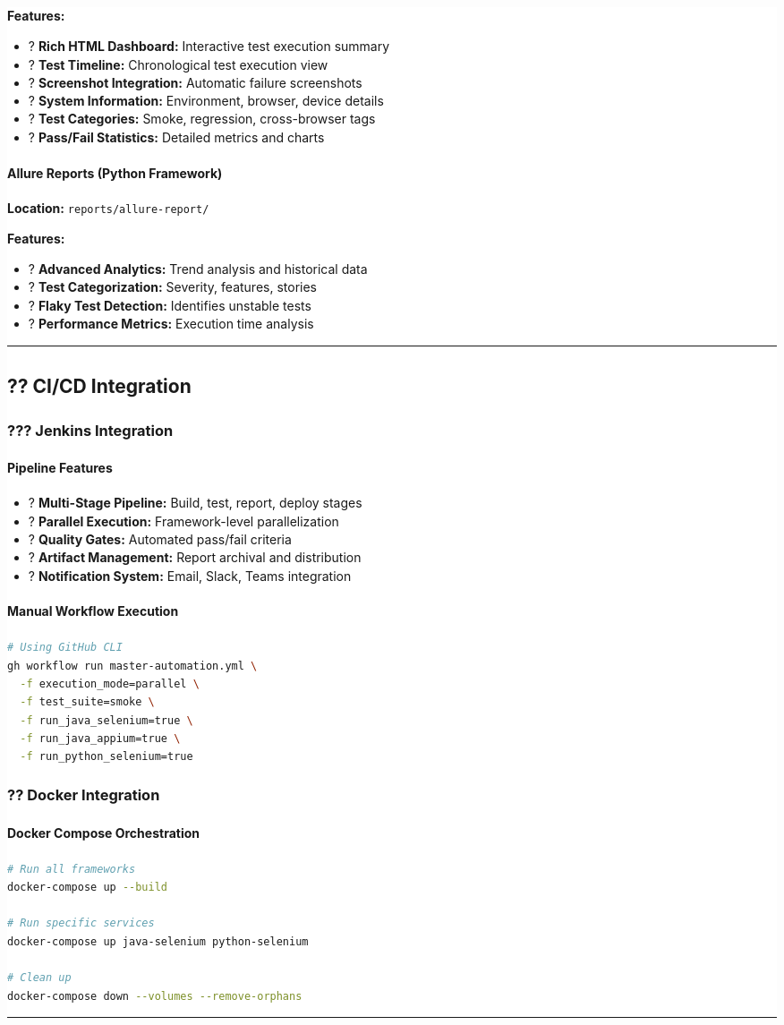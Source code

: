 **Features:**
- ? **Rich HTML Dashboard:** Interactive test execution summary
- ? **Test Timeline:** Chronological test execution view
- ? **Screenshot Integration:** Automatic failure screenshots
- ? **System Information:** Environment, browser, device details
- ? **Test Categories:** Smoke, regression, cross-browser tags
- ? **Pass/Fail Statistics:** Detailed metrics and charts

#### Allure Reports (Python Framework)
**Location:** `reports/allure-report/`

**Features:**
- ? **Advanced Analytics:** Trend analysis and historical data
- ? **Test Categorization:** Severity, features, stories
- ? **Flaky Test Detection:** Identifies unstable tests
- ? **Performance Metrics:** Execution time analysis

---

## ?? CI/CD Integration

### ??? Jenkins Integration

#### Pipeline Features
- ? **Multi-Stage Pipeline:** Build, test, report, deploy stages
- ? **Parallel Execution:** Framework-level parallelization
- ? **Quality Gates:** Automated pass/fail criteria
- ? **Artifact Management:** Report archival and distribution
- ? **Notification System:** Email, Slack, Teams integration

#### Manual Workflow Execution
```bash
# Using GitHub CLI
gh workflow run master-automation.yml \
  -f execution_mode=parallel \
  -f test_suite=smoke \
  -f run_java_selenium=true \
  -f run_java_appium=true \
  -f run_python_selenium=true
```

### ?? Docker Integration

#### Docker Compose Orchestration
```bash
# Run all frameworks
docker-compose up --build

# Run specific services
docker-compose up java-selenium python-selenium

# Clean up
docker-compose down --volumes --remove-orphans
```

---